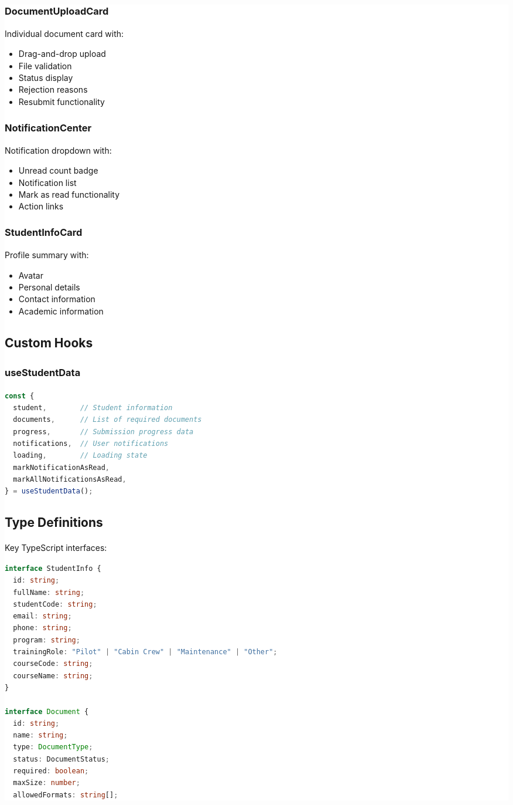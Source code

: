 ### DocumentUploadCard
Individual document card with:
- Drag-and-drop upload
- File validation
- Status display
- Rejection reasons
- Resubmit functionality

### NotificationCenter
Notification dropdown with:
- Unread count badge
- Notification list
- Mark as read functionality
- Action links

### StudentInfoCard
Profile summary with:
- Avatar
- Personal details
- Contact information
- Academic information

## Custom Hooks

### useStudentData
```typescript
const {
  student,        // Student information
  documents,      // List of required documents
  progress,       // Submission progress data
  notifications,  // User notifications
  loading,        // Loading state
  markNotificationAsRead,
  markAllNotificationsAsRead,
} = useStudentData();
```

## Type Definitions

Key TypeScript interfaces:

```typescript
interface StudentInfo {
  id: string;
  fullName: string;
  studentCode: string;
  email: string;
  phone: string;
  program: string;
  trainingRole: "Pilot" | "Cabin Crew" | "Maintenance" | "Other";
  courseCode: string;
  courseName: string;
}

interface Document {
  id: string;
  name: string;
  type: DocumentType;
  status: DocumentStatus;
  required: boolean;
  maxSize: number;
  allowedFormats: string[];
```